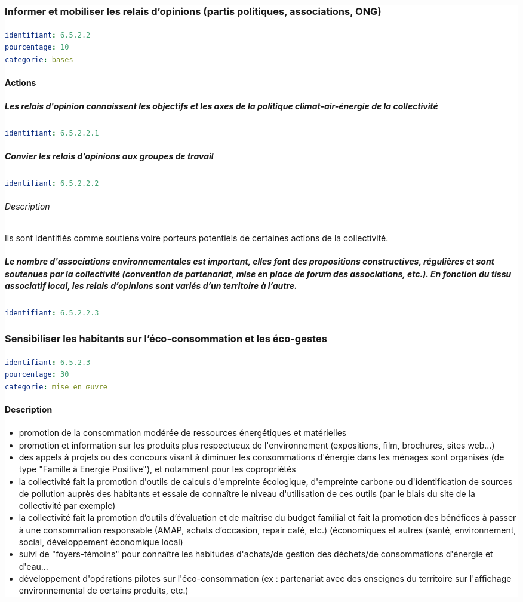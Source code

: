 ### Informer et mobiliser les relais d’opinions (partis politiques, associations, ONG)
```yaml
identifiant: 6.5.2.2
pourcentage: 10
categorie: bases
```
#### Actions
##### Les relais d'opinion connaissent les objectifs et les axes de la politique climat-air-énergie de la collectivité
```yaml
identifiant: 6.5.2.2.1
```

##### Convier les relais d'opinions aux groupes de travail
```yaml
identifiant: 6.5.2.2.2
```
###### Description 
Ils sont identifiés comme soutiens voire porteurs potentiels de certaines actions de la collectivité.

##### Le nombre d'associations environnementales est important, elles font des propositions constructives, régulières et sont soutenues par la collectivité (convention de partenariat, mise en place de forum des associations, etc.). En fonction du tissu associatif local, les relais d’opinions sont variés d’un territoire à l’autre.
```yaml
identifiant: 6.5.2.2.3
```


### Sensibiliser les habitants sur l’éco-consommation et les éco-gestes
```yaml
identifiant: 6.5.2.3
pourcentage: 30
categorie: mise en œuvre
```
#### Description
-	promotion de la consommation modérée de ressources énergétiques et matérielles
-	promotion et information sur les produits plus respectueux de l'environnement (expositions, film, brochures, sites web...) 
-	des appels à projets ou des concours visant à diminuer les consommations d'énergie dans les ménages sont organisés (de type "Famille à Energie Positive"), et notamment pour les copropriétés
-	la collectivité fait la promotion d'outils de calculs d'empreinte écologique, d'empreinte carbone ou d'identification de sources de pollution auprès des habitants et essaie de connaître le niveau d'utilisation de ces outils (par le biais du site de la collectivité par exemple)
-	la collectivité fait la promotion d’outils d’évaluation et de maîtrise du budget familial et fait la promotion des bénéfices à passer à une consommation responsable (AMAP, achats d’occasion, repair café, etc.) (économiques et autres (santé, environnement, social, développement économique local) 
-	suivi de "foyers-témoins" pour connaître les habitudes d'achats/de gestion des déchets/de consommations d'énergie et d'eau...  
-	développement d'opérations pilotes sur l'éco-consommation (ex : partenariat avec des enseignes du territoire sur l'affichage environnemental de certains produits, etc.)
